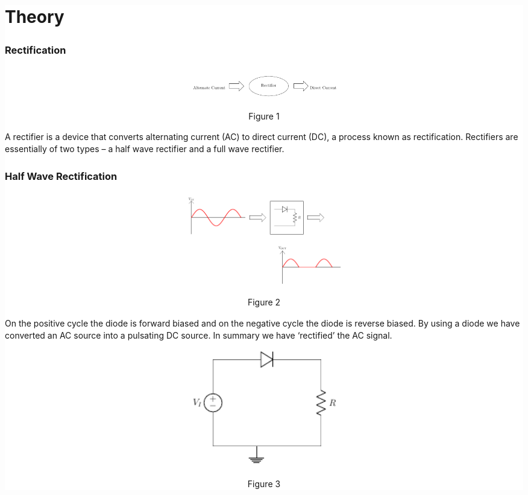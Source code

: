 # Theory


### Rectification


<div align="center">
<img src="images/halfwaverc.png" width="30%">
<p>Figure 1  </p>
</div>
A rectifier is a device that converts alternating current (AC) to direct current (DC), a process known as rectification. Rectifiers are essentially of two types – a half wave rectifier and a full wave rectifier.

### Half Wave Rectification




<div align="center">
<img src="images/halfwvrecpn.png" width="30%">
<p>Figure 2  </p>
</div>
On the positive cycle the diode is forward biased and on the negative cycle the diode is reverse biased. By using a diode we have converted an AC source into a pulsating DC source. In summary we have ‘rectified’ the AC signal.



<div align="center">
<img src="images/halfwave.png" width="30%">
<p>Figure 3  </p>
</div>
